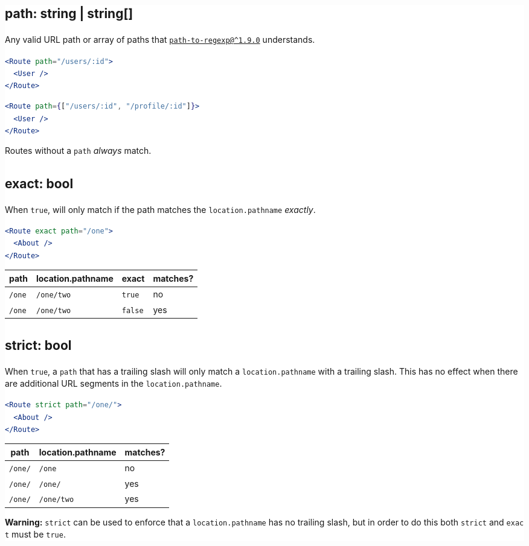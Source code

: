 ## path: string | string[]

Any valid URL path or array of paths that [`path-to-regexp@^1.9.0`](https://github.com/pillarjs/path-to-regexp/tree/v1.9.0) understands.

```jsx
<Route path="/users/:id">
  <User />
</Route>
```

```jsx
<Route path={["/users/:id", "/profile/:id"]}>
  <User />
</Route>
```

Routes without a `path` _always_ match.

## exact: bool

When `true`, will only match if the path matches the `location.pathname` _exactly_.

```jsx
<Route exact path="/one">
  <About />
</Route>
```

| path   | location.pathname | exact   | matches? |
| ------ | ----------------- | ------- | -------- |
| `/one` | `/one/two`        | `true`  | no       |
| `/one` | `/one/two`        | `false` | yes      |

## strict: bool

When `true`, a `path` that has a trailing slash will only match a `location.pathname` with a trailing slash. This has no effect when there are additional URL segments in the `location.pathname`.

```jsx
<Route strict path="/one/">
  <About />
</Route>
```

| path    | location.pathname | matches? |
| ------- | ----------------- | -------- |
| `/one/` | `/one`            | no       |
| `/one/` | `/one/`           | yes      |
| `/one/` | `/one/two`        | yes      |

**Warning:** `strict` can be used to enforce that a `location.pathname` has no trailing slash, but in order to do this both `strict` and `exact` must be `true`.
